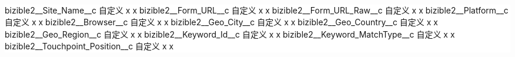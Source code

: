    <td>bizible2__Site_Name__c</td> 
   <td>自定义</td> 
   <td>x</td> 
   <td>x</td> 
  </tr> 
  <tr> 
   <td>bizible2__Form_URL__c</td> 
   <td>自定义</td> 
   <td>x</td> 
   <td>x</td> 
  </tr> 
  <tr> 
   <td>bizible2__Form_URL_Raw__c</td> 
   <td>自定义</td> 
   <td>x</td> 
   <td>x</td> 
  </tr> 
  <tr> 
   <td>bizible2__Platform__c</td> 
   <td>自定义</td> 
   <td>x</td> 
   <td>x</td> 
  </tr> 
  <tr> 
   <td>bizible2__Browser__c</td> 
   <td>自定义</td> 
   <td>x</td> 
   <td>x</td> 
  </tr> 
  <tr> 
   <td>bizible2__Geo_City__c</td> 
   <td>自定义</td> 
   <td>x</td> 
   <td>x</td> 
  </tr> 
  <tr> 
   <td>bizible2__Geo_Country__c</td> 
   <td>自定义</td> 
   <td>x</td> 
   <td>x</td> 
  </tr> 
  <tr> 
   <td>bizible2__Geo_Region__c</td> 
   <td>自定义</td> 
   <td>x</td> 
   <td>x</td> 
  </tr> 
  <tr> 
   <td>bizible2__Keyword_Id__c</td> 
   <td>自定义</td> 
   <td>x</td> 
   <td>x</td> 
  </tr> 
  <tr> 
   <td>bizible2__Keyword_MatchType__c</td> 
   <td>自定义</td> 
   <td>x</td> 
   <td>x</td> 
  </tr> 
  <tr> 
   <td>bizible2__Touchpoint_Position__c</td> 
   <td>自定义</td> 
   <td>x</td> 
   <td>x</td> 